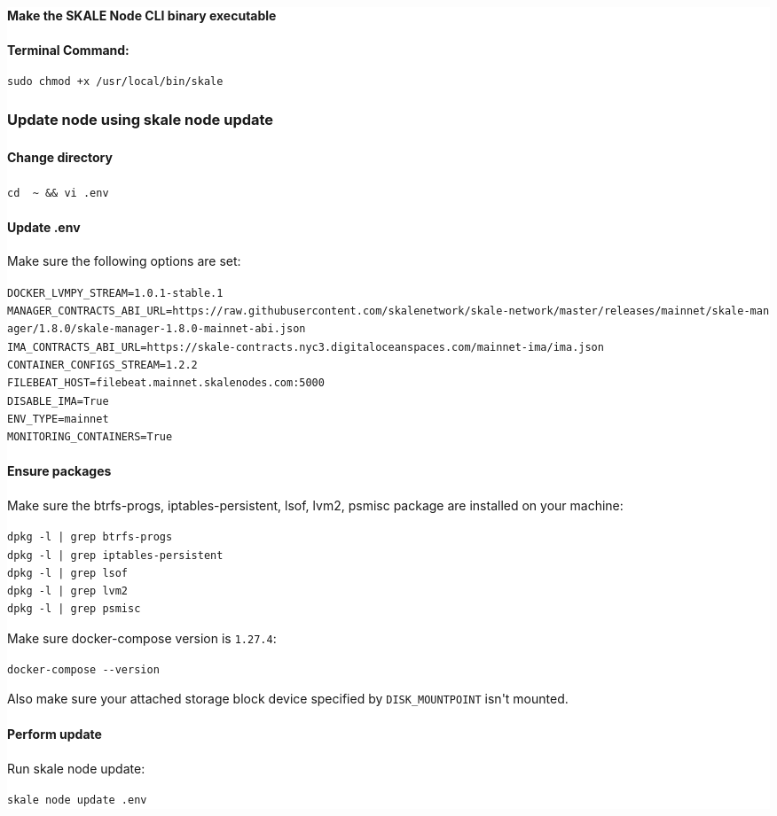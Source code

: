 #### Make the SKALE Node CLI binary executable

**Terminal Command:**

```shell
sudo chmod +x /usr/local/bin/skale
```

### Update node using skale node update

#### Change directory
```shell
cd  ~ && vi .env
```

#### Update .env

Make sure the following options are set:

```shell
DOCKER_LVMPY_STREAM=1.0.1-stable.1
MANAGER_CONTRACTS_ABI_URL=https://raw.githubusercontent.com/skalenetwork/skale-network/master/releases/mainnet/skale-manager/1.8.0/skale-manager-1.8.0-mainnet-abi.json
IMA_CONTRACTS_ABI_URL=https://skale-contracts.nyc3.digitaloceanspaces.com/mainnet-ima/ima.json
CONTAINER_CONFIGS_STREAM=1.2.2
FILEBEAT_HOST=filebeat.mainnet.skalenodes.com:5000
DISABLE_IMA=True
ENV_TYPE=mainnet
MONITORING_CONTAINERS=True
```

#### Ensure packages

Make sure the btrfs-progs, iptables-persistent, lsof, lvm2, psmisc package are installed on your machine:

```shell
dpkg -l | grep btrfs-progs
dpkg -l | grep iptables-persistent
dpkg -l | grep lsof
dpkg -l | grep lvm2
dpkg -l | grep psmisc
```

Make sure docker-compose version is `1.27.4`:

```shell
docker-compose --version
```

Also make sure your attached storage block device specified by `DISK_MOUNTPOINT` isn't mounted.

#### Perform update

Run skale node update:
```shell
skale node update .env
```
